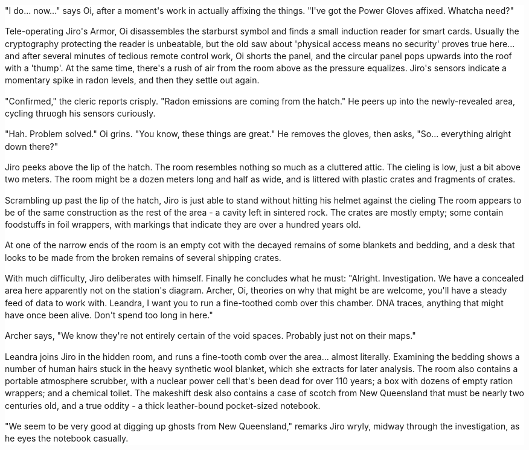 "I do... now..." says Oi, after a moment's work in actually affixing the things. "I've got the Power Gloves affixed. Whatcha need?"

Tele-operating Jiro's Armor, Oi disassembles the starburst symbol and finds a small induction reader for smart cards. Usually the cryptography protecting the reader is unbeatable, but the old saw about 'physical access means no security' proves true here... and after several minutes of tedious remote control work, Oi shorts the panel, and the circular panel pops upwards into the roof with a 'thump'. At the same time, there's a rush of air from the room above as the pressure equalizes. Jiro's sensors indicate a momentary spike in radon levels, and then they settle out again.

"Confirmed," the cleric reports crisply. "Radon emissions are coming from the hatch." He peers up into the newly-revealed area, cycling thruogh his sensors curiously.

"Hah. Problem solved." Oi grins. "You know, these things are great." He removes the gloves, then asks, "So... everything alright down there?"

Jiro peeks above the lip of the hatch. The room resembles nothing so much as a cluttered attic. The cieling is low, just a bit above two meters. The room might be a dozen meters long and half as wide, and is littered with plastic crates and fragments of crates.

Scrambling up past the lip of the hatch, Jiro is just able to stand without hitting his helmet against the cieling The room appears to be of the same construction as the rest of the area - a cavity left in sintered rock. The crates are mostly empty; some contain foodstuffs in foil wrappers, with markings that indicate they are over a hundred years old.

At one of the narrow ends of the room is an empty cot with the decayed remains of some blankets and bedding, and a desk that looks to be made from the broken remains of several shipping crates.

With much difficulty, Jiro deliberates with himself. Finally he concludes what he must: "Alright. Investigation. We have a concealed area here apparently not on the station's diagram. Archer, Oi, theories on why that might be are welcome, you'll have a steady feed of data to work with. Leandra, I want you to run a fine-toothed comb over this chamber. DNA traces, anything that might have once been alive. Don't spend too long in here."

Archer says, "We know they're not entirely certain of the void spaces. Probably just not on their maps."

Leandra joins Jiro in the hidden room, and runs a fine-tooth comb over the area... almost literally. Examining the bedding shows a number of human hairs stuck in the heavy synthetic wool blanket, which she extracts for later analysis. The room also contains a portable atmosphere scrubber, with a nuclear power cell that's been dead for over 110 years; a box with dozens of empty ration wrappers; and a chemical toilet. The makeshift desk also contains a case of scotch from New Queensland that must be nearly two centuries old, and a true oddity - a thick leather-bound pocket-sized notebook.

"We seem to be very good at digging up ghosts from New Queensland," remarks Jiro wryly, midway through the investigation, as he eyes the notebook casually.